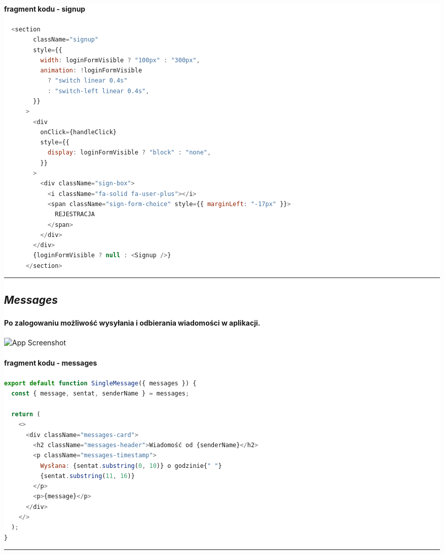 #### fragment kodu - **signup**
```javascript
  <section
        className="signup"
        style={{
          width: loginFormVisible ? "100px" : "300px",
          animation: !loginFormVisible
            ? "switch linear 0.4s"
            : "switch-left linear 0.4s",
        }}
      >
        <div
          onClick={handleClick}
          style={{
            display: loginFormVisible ? "block" : "none",
          }}
        >
          <div className="sign-box">
            <i className="fa-solid fa-user-plus"></i>
            <span className="sign-form-choice" style={{ marginLeft: "-17px" }}>
              REJESTRACJA
            </span>
          </div>
        </div>
        {loginFormVisible ? null : <Signup />}
      </section>
```
---

## *Messages*

#### Po zalogowaniu możliwość wysyłania i odbierania wiadomości w aplikacji. 

![App Screenshot](https://live.staticflickr.com/65535/52567177618_e48e0c4622_z.jpg)

#### fragment kodu - **messages**
```javascript
export default function SingleMessage({ messages }) {
  const { message, sentat, senderName } = messages;

  return (
    <>
      <div className="messages-card">
        <h2 className="messages-header">Wiadomość od {senderName}</h2>
        <p className="messages-timestamp">
          Wysłana: {sentat.substring(0, 10)} o godzinie{" "}
          {sentat.substring(11, 16)}
        </p>
        <p>{message}</p>
      </div>
    </>
  );
}

```
---
